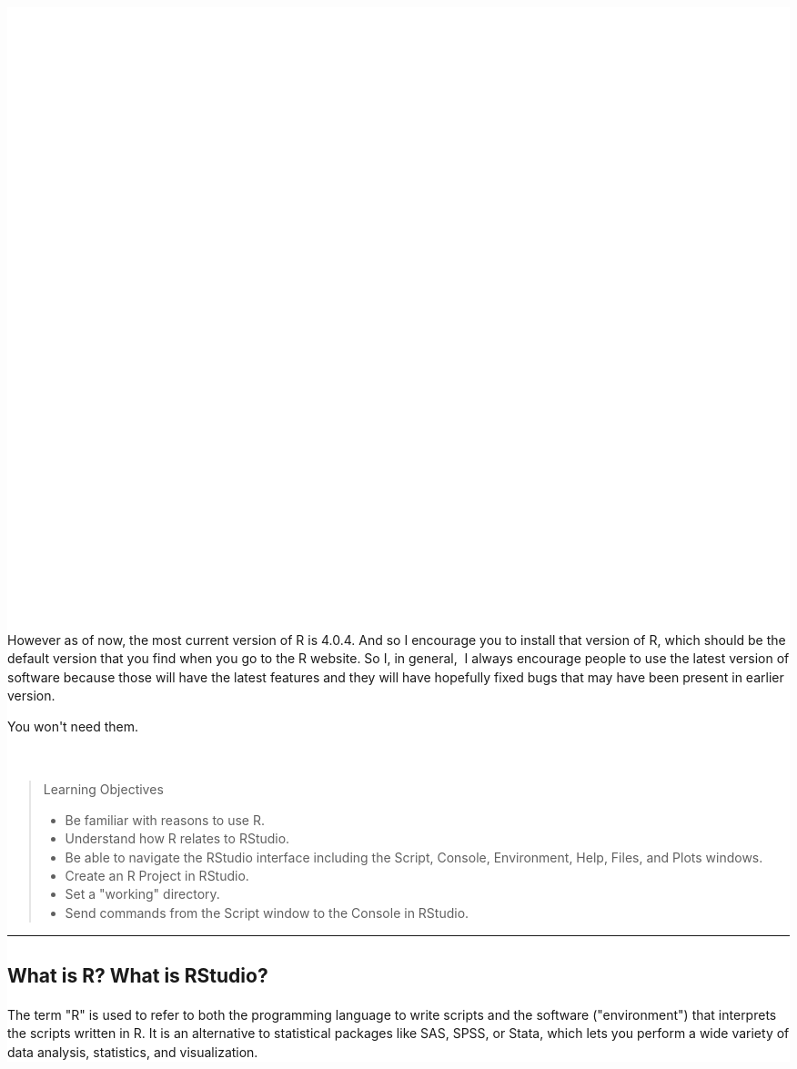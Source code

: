  

 

 

 

 

 

 

 

 

 

 

 

 

 

 

 

 

 

 

 

However as of now, the most current version of R is 4.0.4. And so I
encourage you to install that version of R, which should be the default
version that you find when you go to the R website. So I, in general,  I
always encourage people to use the latest version of software because
those will have the latest features and they will have hopefully fixed
bugs that may have been present in earlier version.

You won't need them.

 

> Learning Objectives
>
> -   Be familiar with reasons to use R.
> -   Understand how R relates to RStudio.
> -   Be able to navigate the RStudio interface including the Script,
>     Console, Environment, Help, Files, and Plots windows.
> -   Create an R Project in RStudio.
> -   Set a "working" directory.
> -   Send commands from the Script window to the Console in RStudio.

------------------------------------------------------------------------

## What is R? What is RStudio?

The term "R" is used to refer to both the programming language to write
scripts and the software ("environment") that interprets the scripts
written in R. It is an alternative to statistical packages like SAS,
SPSS, or Stata, which lets you perform a wide variety of data analysis,
statistics, and visualization.
